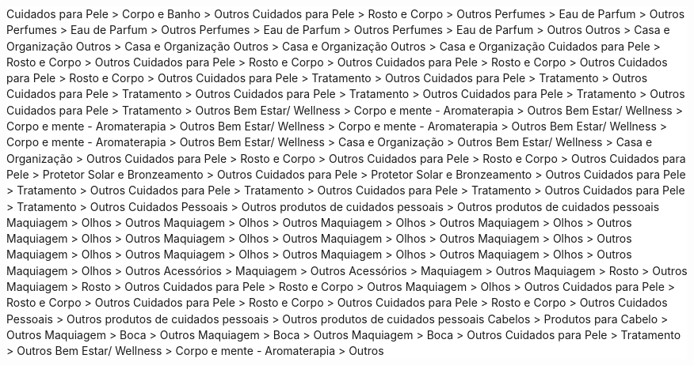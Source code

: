 Cuidados para Pele > Corpo e Banho > Outros
Cuidados para Pele > Rosto e Corpo > Outros
Perfumes > Eau de Parfum > Outros
Perfumes > Eau de Parfum > Outros
Perfumes > Eau de Parfum > Outros
Perfumes > Eau de Parfum > Outros
Outros > Casa e Organização
Outros > Casa e Organização
Outros > Casa e Organização
Outros > Casa e Organização
Cuidados para Pele > Rosto e Corpo > Outros
Cuidados para Pele > Rosto e Corpo > Outros
Cuidados para Pele > Rosto e Corpo > Outros
Cuidados para Pele > Rosto e Corpo > Outros
Cuidados para Pele > Tratamento > Outros
Cuidados para Pele > Tratamento > Outros
Cuidados para Pele > Tratamento > Outros
Cuidados para Pele > Tratamento > Outros
Cuidados para Pele > Tratamento > Outros
Cuidados para Pele > Tratamento > Outros
Bem Estar/ Wellness > Corpo e mente - Aromaterapia > Outros
Bem Estar/ Wellness > Corpo e mente - Aromaterapia > Outros
Bem Estar/ Wellness > Corpo e mente - Aromaterapia > Outros
Bem Estar/ Wellness > Corpo e mente - Aromaterapia > Outros
Bem Estar/ Wellness > Casa e Organização > Outros
Bem Estar/ Wellness > Casa e Organização > Outros
Cuidados para Pele > Rosto e Corpo > Outros
Cuidados para Pele > Rosto e Corpo > Outros
Cuidados para Pele > Protetor Solar e Bronzeamento > Outros
Cuidados para Pele > Protetor Solar e Bronzeamento > Outros
Cuidados para Pele > Tratamento > Outros
Cuidados para Pele > Tratamento > Outros
Cuidados para Pele > Tratamento > Outros
Cuidados para Pele > Tratamento > Outros
Cuidados Pessoais > Outros produtos de cuidados pessoais > Outros produtos de cuidados pessoais
Maquiagem > Olhos > Outros
Maquiagem > Olhos > Outros
Maquiagem > Olhos > Outros
Maquiagem > Olhos > Outros
Maquiagem > Olhos > Outros
Maquiagem > Olhos > Outros
Maquiagem > Olhos > Outros
Maquiagem > Olhos > Outros
Maquiagem > Olhos > Outros
Maquiagem > Olhos > Outros
Maquiagem > Olhos > Outros
Maquiagem > Olhos > Outros
Maquiagem > Olhos > Outros
Acessórios > Maquiagem > Outros
Acessórios > Maquiagem > Outros
Maquiagem > Rosto > Outros
Maquiagem > Rosto > Outros
Cuidados para Pele > Rosto e Corpo > Outros
Maquiagem > Olhos > Outros
Cuidados para Pele > Rosto e Corpo > Outros
Cuidados para Pele > Rosto e Corpo > Outros
Cuidados para Pele > Rosto e Corpo > Outros
Cuidados Pessoais > Outros produtos de cuidados pessoais > Outros produtos de cuidados pessoais
Cabelos > Produtos para Cabelo > Outros
Maquiagem > Boca > Outros
Maquiagem > Boca > Outros
Maquiagem > Boca > Outros
Cuidados para Pele > Tratamento > Outros
Bem Estar/ Wellness > Corpo e mente - Aromaterapia > Outros